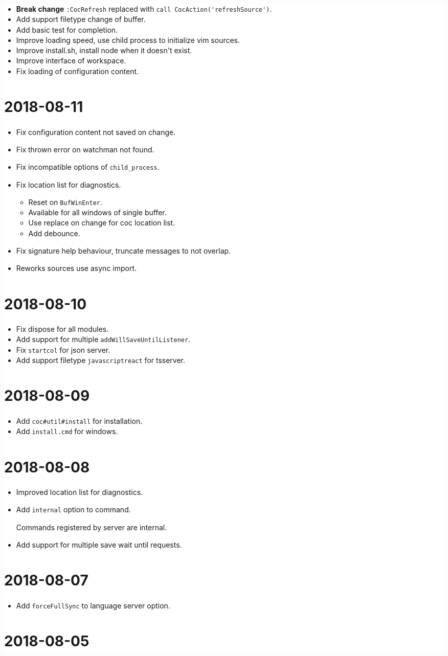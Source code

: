 - **Break change** `:CocRefresh` replaced with `call CocAction('refreshSource')`.
- Add support filetype change of buffer.
- Add basic test for completion.
- Improve loading speed, use child process to initialize vim sources.
- Improve install.sh, install node when it doesn't exist.
- Improve interface of workspace.
- Fix loading of configuration content.

# 2018-08-11

- Fix configuration content not saved on change.
- Fix thrown error on watchman not found.
- Fix incompatible options of `child_process`.
- Fix location list for diagnostics.

  - Reset on `BufWinEnter`.
  - Available for all windows of single buffer.
  - Use replace on change for coc location list.
  - Add debounce.

- Fix signature help behaviour, truncate messages to not overlap.
- Reworks sources use async import.

# 2018-08-10

- Fix dispose for all modules.
- Add support for multiple `addWillSaveUntilListener`.
- Fix `startcol` for json server.
- Add support filetype `javascriptreact` for tsserver.

# 2018-08-09

- Add `coc#util#install` for installation.
- Add `install.cmd` for windows.

# 2018-08-08

- Improved location list for diagnostics.
- Add `internal` option to command.

  Commands registered by server are internal.

- Add support for multiple save wait until requests.

# 2018-08-07

- Add `forceFullSync` to language server option.

# 2018-08-05
